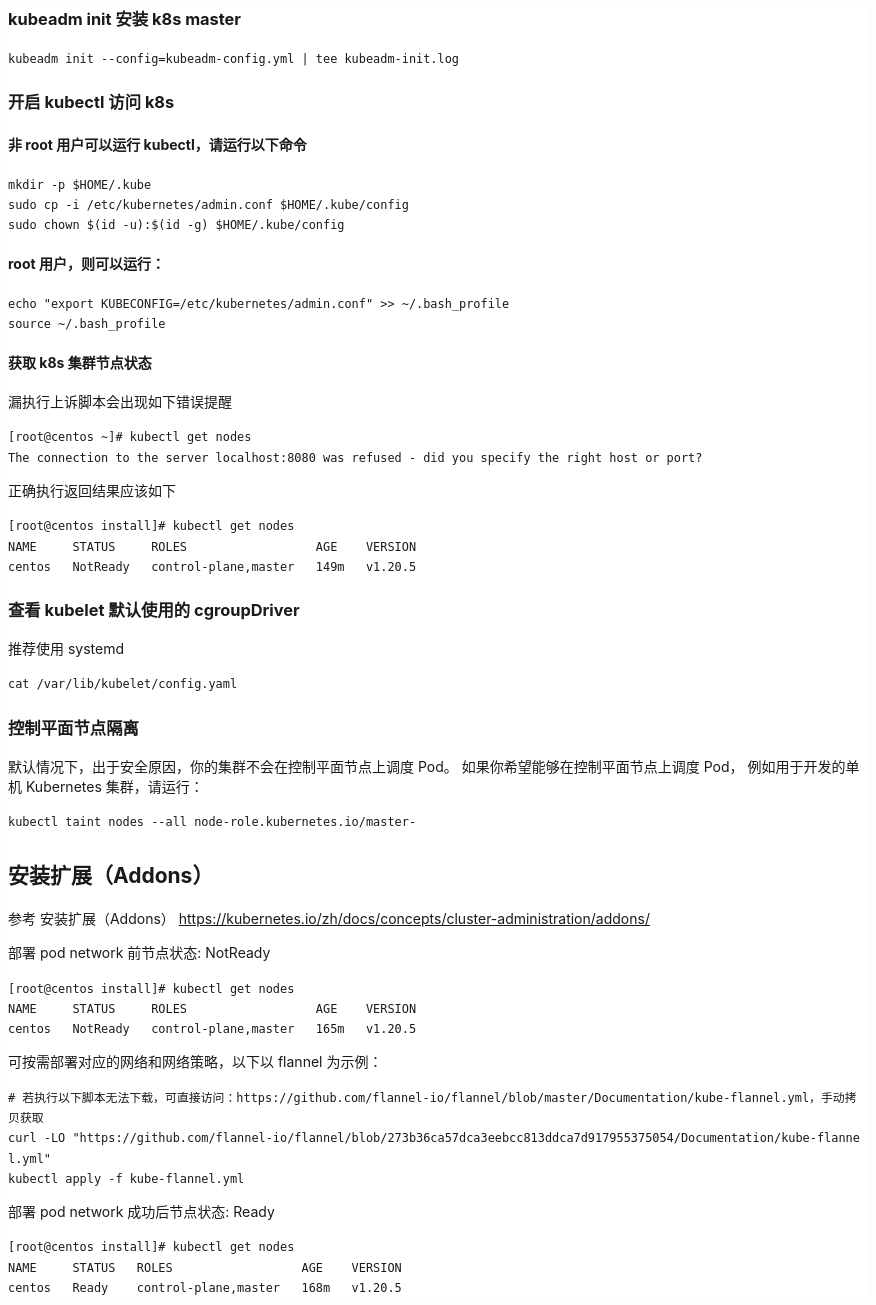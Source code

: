 ### kubeadm init 安装 k8s master
```
kubeadm init --config=kubeadm-config.yml | tee kubeadm-init.log
```

### 开启 kubectl 访问 k8s
#### 非 root 用户可以运行 kubectl，请运行以下命令
```
mkdir -p $HOME/.kube
sudo cp -i /etc/kubernetes/admin.conf $HOME/.kube/config
sudo chown $(id -u):$(id -g) $HOME/.kube/config
```
#### root 用户，则可以运行：
```
echo "export KUBECONFIG=/etc/kubernetes/admin.conf" >> ~/.bash_profile
source ~/.bash_profile
```
#### 获取 k8s 集群节点状态
漏执行上诉脚本会出现如下错误提醒
```
[root@centos ~]# kubectl get nodes
The connection to the server localhost:8080 was refused - did you specify the right host or port?
```
正确执行返回结果应该如下
```
[root@centos install]# kubectl get nodes
NAME     STATUS     ROLES                  AGE    VERSION
centos   NotReady   control-plane,master   149m   v1.20.5
```

### 查看 kubelet 默认使用的 cgroupDriver
推荐使用 systemd
```
cat /var/lib/kubelet/config.yaml
```

### 控制平面节点隔离
默认情况下，出于安全原因，你的集群不会在控制平面节点上调度 Pod。 如果你希望能够在控制平面节点上调度 Pod， 例如用于开发的单机 Kubernetes 集群，请运行：
```
kubectl taint nodes --all node-role.kubernetes.io/master-
```


## 安装扩展（Addons）
参考 安装扩展（Addons） https://kubernetes.io/zh/docs/concepts/cluster-administration/addons/

部署 pod network 前节点状态: NotReady
```
[root@centos install]# kubectl get nodes
NAME     STATUS     ROLES                  AGE    VERSION
centos   NotReady   control-plane,master   165m   v1.20.5
```
可按需部署对应的网络和网络策略，以下以 flannel 为示例：
```
# 若执行以下脚本无法下载，可直接访问：https://github.com/flannel-io/flannel/blob/master/Documentation/kube-flannel.yml，手动拷贝获取
curl -LO "https://github.com/flannel-io/flannel/blob/273b36ca57dca3eebcc813ddca7d917955375054/Documentation/kube-flannel.yml"
kubectl apply -f kube-flannel.yml
```
部署 pod network 成功后节点状态: Ready
```
[root@centos install]# kubectl get nodes
NAME     STATUS   ROLES                  AGE    VERSION
centos   Ready    control-plane,master   168m   v1.20.5
```